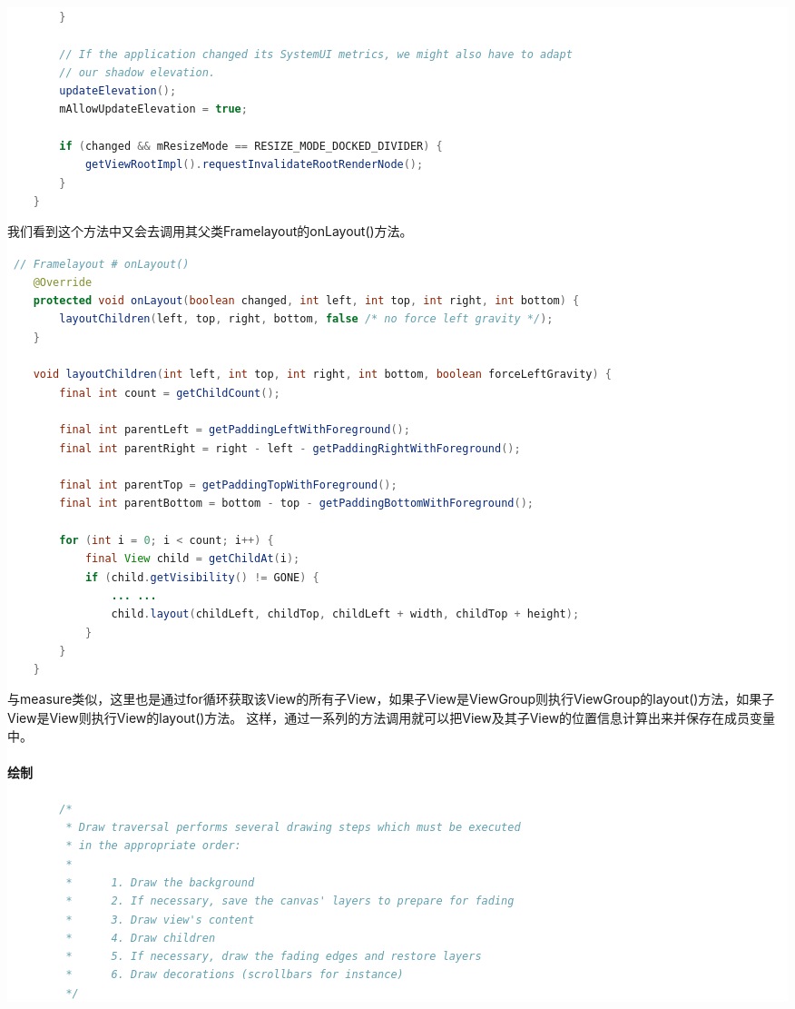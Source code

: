 ```java
        }

        // If the application changed its SystemUI metrics, we might also have to adapt
        // our shadow elevation.
        updateElevation();
        mAllowUpdateElevation = true;

        if (changed && mResizeMode == RESIZE_MODE_DOCKED_DIVIDER) {
            getViewRootImpl().requestInvalidateRootRenderNode();
        }
    }
```

我们看到这个方法中又会去调用其父类Framelayout的onLayout()方法。
```java
 // Framelayout # onLayout()
    @Override
    protected void onLayout(boolean changed, int left, int top, int right, int bottom) {
        layoutChildren(left, top, right, bottom, false /* no force left gravity */);
    }

    void layoutChildren(int left, int top, int right, int bottom, boolean forceLeftGravity) {
        final int count = getChildCount();

        final int parentLeft = getPaddingLeftWithForeground();
        final int parentRight = right - left - getPaddingRightWithForeground();

        final int parentTop = getPaddingTopWithForeground();
        final int parentBottom = bottom - top - getPaddingBottomWithForeground();

        for (int i = 0; i < count; i++) {
            final View child = getChildAt(i);
            if (child.getVisibility() != GONE) {
                ... ...
                child.layout(childLeft, childTop, childLeft + width, childTop + height);
            }
        }
    }
```

与measure类似，这里也是通过for循环获取该View的所有子View，如果子View是ViewGroup则执行ViewGroup的layout()方法，如果子View是View则执行View的layout()方法。
这样，通过一系列的方法调用就可以把View及其子View的位置信息计算出来并保存在成员变量中。


#### 绘制

```java
        /*
         * Draw traversal performs several drawing steps which must be executed
         * in the appropriate order:
         *
         *      1. Draw the background
         *      2. If necessary, save the canvas' layers to prepare for fading
         *      3. Draw view's content
         *      4. Draw children
         *      5. If necessary, draw the fading edges and restore layers
         *      6. Draw decorations (scrollbars for instance)
         */
```
